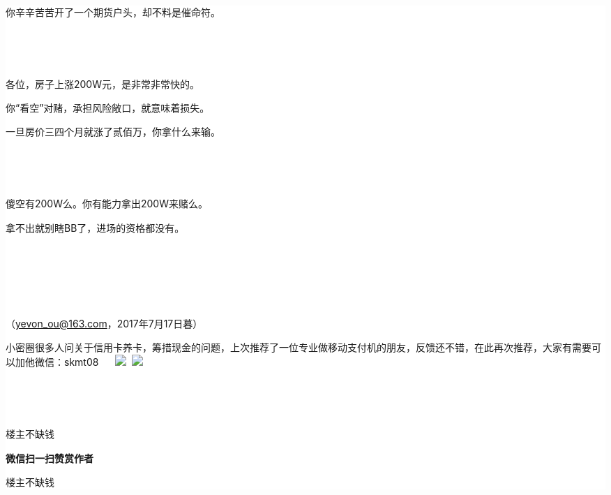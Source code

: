 你辛辛苦苦开了一个期货户头，却不料是催命符。

&nbsp;

&nbsp;

各位，房子上涨200W元，是非常非常快的。

你“看空”对赌，承担风险敞口，就意味着损失。

一旦房价三四个月就涨了贰佰万，你拿什么来输。

&nbsp;

&nbsp;

傻空有200W么。你有能力拿出200W来赌么。

拿不出就别瞎BB了，进场的资格都没有。

&nbsp;

&nbsp;



&nbsp;

（yevon_ou@163.com，2017年7月17日暮）










<td width="568" valign="middle" style="border-width: 1px; border-color: black; padding: 0px 7px; word-break: break-all;" align="center">小密圈很多人问关于信用卡养卡，筹措现金的问题，上次推荐了一位专业做移动支付机的朋友，反馈还不错，在此再次推荐，大家有需要可以加他微信：skmt08&nbsp;&nbsp;&nbsp;&nbsp;&nbsp;&nbsp;<img data-s="300,640" data-type="png" src="http://mmbiz.qpic.cn/mmbiz_png/Ok4hZ0tV6r7vRaygYaLfOib2rSfUqsia7bJlr3cIN2KbOgqQLACpJkwsDPtWkKXPv3HMdpf3YL4xJrfJEDy5NZmg/0?wx_fmt=png" class="" data-ratio="1" data-w="434"/>&nbsp;</td>

<img data-s="300,640" data-type="png" src="http://mmbiz.qpic.cn/mmbiz_png/Ok4hZ0tV6r7vRaygYaLfOib2rSfUqsia7bJlr3cIN2KbOgqQLACpJkwsDPtWkKXPv3HMdpf3YL4xJrfJEDy5NZmg/0?wx_fmt=png" class="" data-ratio="1" data-w="434"/>

&nbsp;

&nbsp;



楼主不缺钱


**微信扫一扫赞赏作者**






楼主不缺钱








